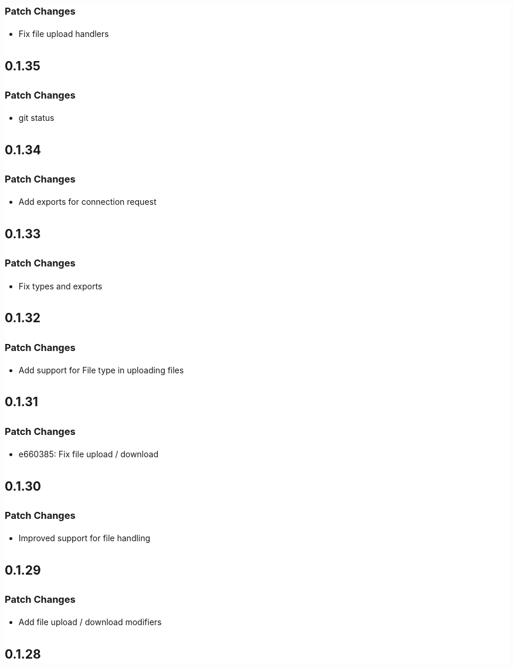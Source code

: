 ### Patch Changes

- Fix file upload handlers

## 0.1.35

### Patch Changes

- git status

## 0.1.34

### Patch Changes

- Add exports for connection request

## 0.1.33

### Patch Changes

- Fix types and exports

## 0.1.32

### Patch Changes

- Add support for File type in uploading files

## 0.1.31

### Patch Changes

- e660385: Fix file upload / download

## 0.1.30

### Patch Changes

- Improved support for file handling

## 0.1.29

### Patch Changes

- Add file upload / download modifiers

## 0.1.28
